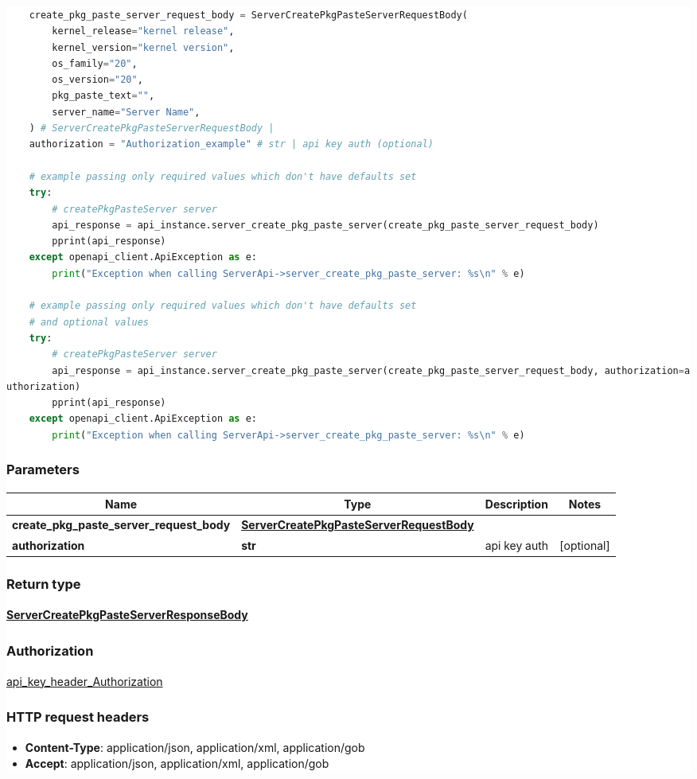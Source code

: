 ```python
    create_pkg_paste_server_request_body = ServerCreatePkgPasteServerRequestBody(
        kernel_release="kernel release",
        kernel_version="kernel version",
        os_family="20",
        os_version="20",
        pkg_paste_text="",
        server_name="Server Name",
    ) # ServerCreatePkgPasteServerRequestBody | 
    authorization = "Authorization_example" # str | api key auth (optional)

    # example passing only required values which don't have defaults set
    try:
        # createPkgPasteServer server
        api_response = api_instance.server_create_pkg_paste_server(create_pkg_paste_server_request_body)
        pprint(api_response)
    except openapi_client.ApiException as e:
        print("Exception when calling ServerApi->server_create_pkg_paste_server: %s\n" % e)

    # example passing only required values which don't have defaults set
    # and optional values
    try:
        # createPkgPasteServer server
        api_response = api_instance.server_create_pkg_paste_server(create_pkg_paste_server_request_body, authorization=authorization)
        pprint(api_response)
    except openapi_client.ApiException as e:
        print("Exception when calling ServerApi->server_create_pkg_paste_server: %s\n" % e)
```


### Parameters

Name | Type | Description  | Notes
------------- | ------------- | ------------- | -------------
 **create_pkg_paste_server_request_body** | [**ServerCreatePkgPasteServerRequestBody**](ServerCreatePkgPasteServerRequestBody.md)|  |
 **authorization** | **str**| api key auth | [optional]

### Return type

[**ServerCreatePkgPasteServerResponseBody**](ServerCreatePkgPasteServerResponseBody.md)

### Authorization

[api_key_header_Authorization](../README.md#api_key_header_Authorization)

### HTTP request headers

 - **Content-Type**: application/json, application/xml, application/gob
 - **Accept**: application/json, application/xml, application/gob
